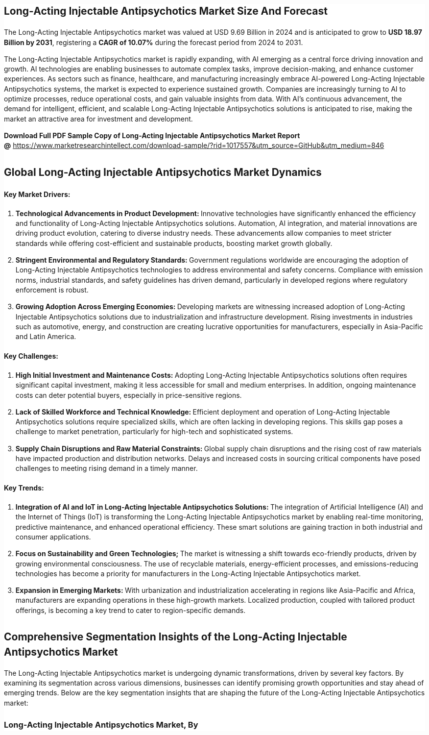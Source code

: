 <h2>Long-Acting Injectable Antipsychotics Market Size And Forecast</h2><p>The Long-Acting Injectable Antipsychotics market was valued at USD 9.69 Billion in 2024 and is anticipated to grow to <strong>USD 18.97 Billion by 2031</strong>, registering a <strong>CAGR of 10.07%</strong> during the forecast period from 2024 to 2031.</p><p>The Long-Acting Injectable Antipsychotics market is rapidly expanding, with AI emerging as a central force driving innovation and growth. AI technologies are enabling businesses to automate complex tasks, improve decision-making, and enhance customer experiences. As sectors such as finance, healthcare, and manufacturing increasingly embrace AI-powered Long-Acting Injectable Antipsychotics systems, the market is expected to experience sustained growth. Companies are increasingly turning to AI to optimize processes, reduce operational costs, and gain valuable insights from data. With AI’s continuous advancement, the demand for intelligent, efficient, and scalable Long-Acting Injectable Antipsychotics solutions is anticipated to rise, making the market an attractive area for investment and development.</p><p><strong>Download Full PDF Sample Copy of Long-Acting Injectable Antipsychotics Market Report @</strong>&nbsp;<a href="https://www.marketresearchintellect.com/download-sample/?rid=1017557&amp;utm_source=GitHub&amp;utm_medium=846">https://www.marketresearchintellect.com/download-sample/?rid=1017557&amp;utm_source=GitHub&amp;utm_medium=846</a></p><h2>Global Long-Acting Injectable Antipsychotics Market Dynamics</h2><h4><strong>Key Market Drivers:</strong></h4><ol><li><p><strong>Technological Advancements in Product Development:&nbsp;</strong>Innovative technologies have significantly enhanced the efficiency and functionality of Long-Acting Injectable Antipsychotics solutions. Automation, AI integration, and material innovations are driving product evolution, catering to diverse industry needs. These advancements allow companies to meet stricter standards while offering cost-efficient and sustainable products, boosting market growth globally.</p></li><li><p><strong>Stringent Environmental and Regulatory Standards:&nbsp;</strong>Government regulations worldwide are encouraging the adoption of Long-Acting Injectable Antipsychotics technologies to address environmental and safety concerns. Compliance with emission norms, industrial standards, and safety guidelines has driven demand, particularly in developed regions where regulatory enforcement is robust.</p></li><li><p><strong>Growing Adoption Across Emerging Economies:&nbsp;</strong>Developing markets are witnessing increased adoption of Long-Acting Injectable Antipsychotics solutions due to industrialization and infrastructure development. Rising investments in industries such as automotive, energy, and construction are creating lucrative opportunities for manufacturers, especially in Asia-Pacific and Latin America.</p></li></ol><h4><strong>Key Challenges:</strong></h4><ol><li><p><strong>High Initial Investment and Maintenance Costs:&nbsp;</strong>Adopting Long-Acting Injectable Antipsychotics solutions often requires significant capital investment, making it less accessible for small and medium enterprises. In addition, ongoing maintenance costs can deter potential buyers, especially in price-sensitive regions.</p></li><li><p><strong>Lack of Skilled Workforce and Technical Knowledge:&nbsp;</strong>Efficient deployment and operation of Long-Acting Injectable Antipsychotics solutions require specialized skills, which are often lacking in developing regions. This skills gap poses a challenge to market penetration, particularly for high-tech and sophisticated systems.</p></li><li><p><strong>Supply Chain Disruptions and Raw Material Constraints:&nbsp;</strong>Global supply chain disruptions and the rising cost of raw materials have impacted production and distribution networks. Delays and increased costs in sourcing critical components have posed challenges to meeting rising demand in a timely manner.</p></li></ol><h4><strong>Key Trends:</strong></h4><ol><li><p><strong>Integration of AI and IoT in Long-Acting Injectable Antipsychotics Solutions:&nbsp;</strong>The integration of Artificial Intelligence (AI) and the Internet of Things (IoT) is transforming the Long-Acting Injectable Antipsychotics market by enabling real-time monitoring, predictive maintenance, and enhanced operational efficiency. These smart solutions are gaining traction in both industrial and consumer applications.</p></li><li><p><strong>Focus on Sustainability and Green Technologies;&nbsp;</strong>The market is witnessing a shift towards eco-friendly products, driven by growing environmental consciousness. The use of recyclable materials, energy-efficient processes, and emissions-reducing technologies has become a priority for manufacturers in the Long-Acting Injectable Antipsychotics market.</p></li><li><p><strong>Expansion in Emerging Markets:&nbsp;</strong>With urbanization and industrialization accelerating in regions like Asia-Pacific and Africa, manufacturers are expanding operations in these high-growth markets. Localized production, coupled with tailored product offerings, is becoming a key trend to cater to region-specific demands.</p></li></ol><div class="article-main__content" data-test-id="publishing-text-block"><h2>Comprehensive Segmentation Insights of the Long-Acting Injectable Antipsychotics Market</h2><p>The Long-Acting Injectable Antipsychotics market is undergoing dynamic transformations, driven by several key factors. By examining its segmentation across various dimensions, businesses can identify promising growth opportunities and stay ahead of emerging trends. Below are the key segmentation insights that are shaping the future of the Long-Acting Injectable Antipsychotics market:</p><h3><strong>Long-Acting Injectable Antipsychotics Market, By